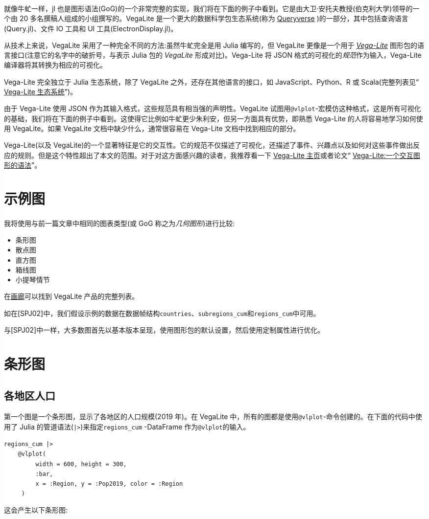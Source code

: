 就像牛虻一样，jl 也是图形语法(GoG)的一个非常完整的实现，我们将在下面的例子中看到。它是由大卫·安托夫教授(伯克利大学)领导的一个由 20 多名撰稿人组成的小组撰写的。VegaLite 是一个更大的数据科学包生态系统(称为 [Queryverse](https://www.queryverse.org) )的一部分，其中包括查询语言(Query.jl)、文件 IO 工具和 UI 工具(ElectronDisplay.jl)。

从技术上来说，VegaLite 采用了一种完全不同的方法:虽然牛虻完全是用 Julia 编写的，但 VegaLite 更像是一个用于 [*Vega-Lite*](https://vega.github.io/vega-lite/) 图形包的语言接口(注意它的名字中的破折号，与表示 Julia 包的 *VegaLite* 形成对比)。Vega-Lite 将 JSON 格式的可视化的*规范*作为输入，Vega-Lite 编译器将其转换为相应的可视化。

Vega-Lite 完全独立于 Julia 生态系统，除了 VegaLite 之外，还存在其他语言的接口，如 JavaScript、Python、R 或 Scala(完整列表见“ [Vega-Lite 生态系统](https://vega.github.io/vega-lite/ecosystem.html)”)。

由于 Vega-Lite 使用 JSON 作为其输入格式，这些规范具有相当强的声明性。VegaLite 试图用`@vlplot`-宏模仿这种格式，这是所有可视化的基础，我们将在下面的例子中看到。这使得它比例如牛虻更少朱利安，但另一方面具有优势，即熟悉 Vega-Lite 的人将容易地学习如何使用 VegaLite。如果 VegaLite 文档中缺少什么，通常很容易在 Vega-Lite 文档中找到相应的部分。

Vega-Lite(以及 VegaLite)的一个显著特征是它的交互性。它的规范不仅描述了可视化，还描述了事件、兴趣点以及如何对这些事件做出反应的规则。但是这个特性超出了本文的范围。对于对这方面感兴趣的读者，我推荐看一下 [Vega-Lite 主页](https://vega.github.io/vega-lite/)或者论文“ [Vega-Lite:一个交互图形的语法](https://ieeexplore.ieee.org/document/7539624)”。

# 示例图

我将使用与前一篇文章中相同的图表类型(或 GoG 称之为*几何图形*)进行比较:

*   条形图
*   散点图
*   直方图
*   箱线图
*   小提琴情节

在[画廊](https://vega.github.io/vega-lite/examples/)可以找到 VegaLite 产品的完整列表。

如在[SPJ02]中，我们假设示例的数据在数据帧结构`countries`、`subregions_cum`和`regions_cum`中可用。

与[SPJ02]中一样，大多数图首先以基本版本呈现，使用图形包的默认设置，然后使用定制属性进行优化。

# 条形图

## **各地区人口**

第一个图是一个条形图，显示了各地区的人口规模(2019 年)。在 VegaLite 中，所有的图都是使用`@vlplot`-命令创建的。在下面的代码中使用了 Julia 的管道语法(`|>`)来指定`regions_cum` -DataFrame 作为`@vlplot`的输入。

```
regions_cum |>
    @vlplot(
         width = 600, height = 300,
         :bar,
         x = :Region, y = :Pop2019, color = :Region
     )
```

这会产生以下条形图:
